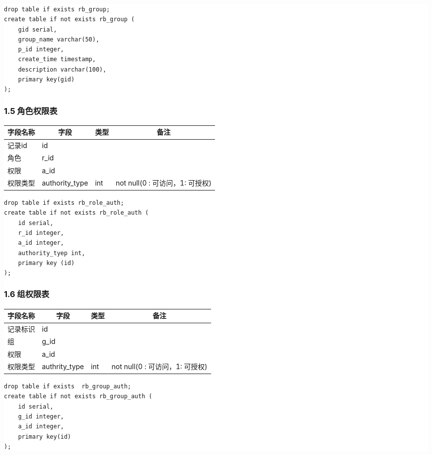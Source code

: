 ```plsql
drop table if exists rb_group;
create table if not exists rb_group (
	gid serial,
    group_name varchar(50),
    p_id integer,
    create_time timestamp,
    description varchar(100),
    primary key(gid)
);
```



### 1.5 角色权限表

| 字段名称 | 字段           | 类型 | 备注                            |
| -------- | -------------- | ---- | ------------------------------- |
| 记录id   | id             |      |                                 |
| 角色     | r_id           |      |                                 |
| 权限     | a_id           |      |                                 |
| 权限类型 | authority_type | int  | not null(0 : 可访问，1: 可授权) |

```plsql
drop table if exists rb_role_auth;
create table if not exists rb_role_auth (
	id serial,
    r_id integer,
    a_id integer,
    authority_tyep int,
    primary key (id)
);
```



### 1.6 组权限表

| 字段名称 | 字段          | 类型 | 备注                            |
| -------- | ------------- | ---- | ------------------------------- |
| 记录标识 | id            |      |                                 |
| 组       | g_id          |      |                                 |
| 权限     | a_id          |      |                                 |
| 权限类型 | authrity_type | int  | not null(0 : 可访问，1: 可授权) |

```plsql
drop table if exists  rb_group_auth;
create table if not exists rb_group_auth (
	id serial,
    g_id integer,
    a_id integer,
    primary key(id)
);
```
